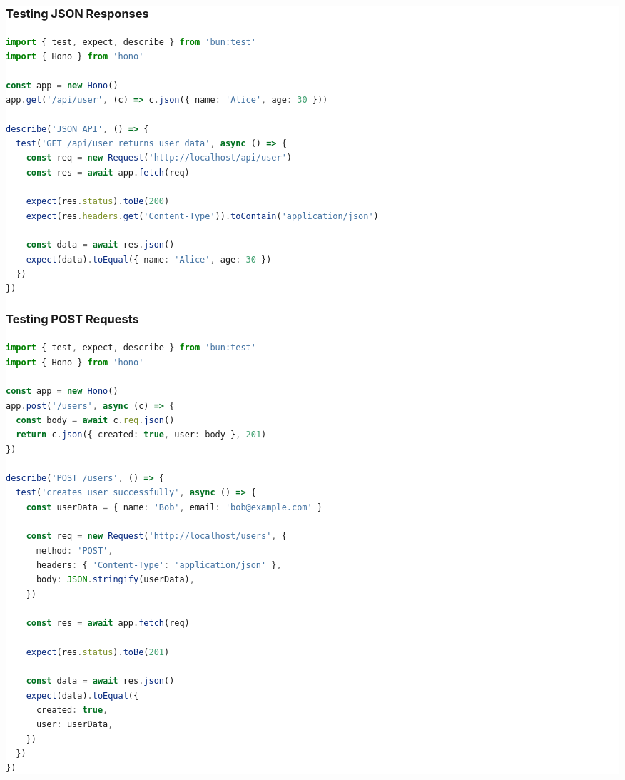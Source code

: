 ### Testing JSON Responses

```typescript
import { test, expect, describe } from 'bun:test'
import { Hono } from 'hono'

const app = new Hono()
app.get('/api/user', (c) => c.json({ name: 'Alice', age: 30 }))

describe('JSON API', () => {
  test('GET /api/user returns user data', async () => {
    const req = new Request('http://localhost/api/user')
    const res = await app.fetch(req)

    expect(res.status).toBe(200)
    expect(res.headers.get('Content-Type')).toContain('application/json')

    const data = await res.json()
    expect(data).toEqual({ name: 'Alice', age: 30 })
  })
})
```

### Testing POST Requests

```typescript
import { test, expect, describe } from 'bun:test'
import { Hono } from 'hono'

const app = new Hono()
app.post('/users', async (c) => {
  const body = await c.req.json()
  return c.json({ created: true, user: body }, 201)
})

describe('POST /users', () => {
  test('creates user successfully', async () => {
    const userData = { name: 'Bob', email: 'bob@example.com' }

    const req = new Request('http://localhost/users', {
      method: 'POST',
      headers: { 'Content-Type': 'application/json' },
      body: JSON.stringify(userData),
    })

    const res = await app.fetch(req)

    expect(res.status).toBe(201)

    const data = await res.json()
    expect(data).toEqual({
      created: true,
      user: userData,
    })
  })
})
```
